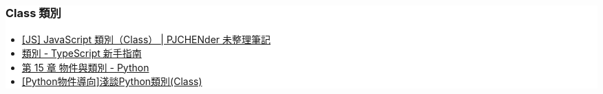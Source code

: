### Class 類別 ###

-   [[JS] JavaScript 類別（Class） | PJCHENder 未整理筆記](https://pjchender.dev/javascript/js-class/)
-   [類別 - TypeScript 新手指南](https://willh.gitbook.io/typescript-tutorial/advanced/class)
-   [第 15 章 物件與類別 - Python](http://yltang.net/tutorial/python/15/)
-   [[Python物件導向]淺談Python類別(Class)](https://www.learncodewithmike.com/2020/01/python-class.html)
